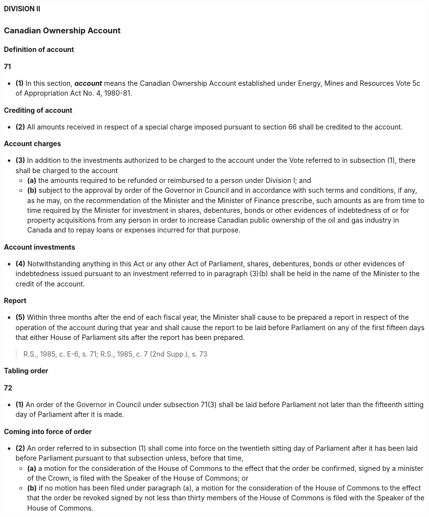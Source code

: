 
**DIVISION II** 
### Canadian Ownership Account



**Definition of account**

**71** 

- **(1)** In this section, ***account*** means the Canadian Ownership Account established under Energy, Mines and Resources Vote 5c of Appropriation Act No. 4, 1980-81.

**Crediting of account**

- **(2)** All amounts received in respect of a special charge imposed pursuant to section 66 shall be credited to the account.

**Account charges**

- **(3)** In addition to the investments authorized to be charged to the account under the Vote referred to in subsection (1), there shall be charged to the account
	- **(a)** the amounts required to be refunded or reimbursed to a person under Division I; and
	- **(b)** subject to the approval by order of the Governor in Council and in accordance with such terms and conditions, if any, as he may, on the recommendation of the Minister and the Minister of Finance prescribe, such amounts as are from time to time required by the Minister for investment in shares, debentures, bonds or other evidences of indebtedness of or for property acquisitions from any person in order to increase Canadian public ownership of the oil and gas industry in Canada and to repay loans or expenses incurred for that purpose.

**Account investments**

- **(4)** Notwithstanding anything in this Act or any other Act of Parliament, shares, debentures, bonds or other evidences of indebtedness issued pursuant to an investment referred to in paragraph (3)(b) shall be held in the name of the Minister to the credit of the account.

**Report**

- **(5)** Within three months after the end of each fiscal year, the Minister shall cause to be prepared a report in respect of the operation of the account during that year and shall cause the report to be laid before Parliament on any of the first fifteen days that either House of Parliament sits after the report has been prepared.
> R.S., 1985, c. E-6, s. 71; R.S., 1985, c. 7 (2nd Supp.), s. 73





**Tabling order**

**72** 

- **(1)** An order of the Governor in Council under subsection 71(3) shall be laid before Parliament not later than the fifteenth sitting day of Parliament after it is made.

**Coming into force of order**

- **(2)** An order referred to in subsection (1) shall come into force on the twentieth sitting day of Parliament after it has been laid before Parliament pursuant to that subsection unless, before that time,
	- **(a)** a motion for the consideration of the House of Commons to the effect that the order be confirmed, signed by a minister of the Crown, is filed with the Speaker of the House of Commons; or
	- **(b)** if no motion has been filed under paragraph (a), a motion for the consideration of the House of Commons to the effect that the order be revoked signed by not less than thirty members of the House of Commons is filed with the Speaker of the House of Commons.

